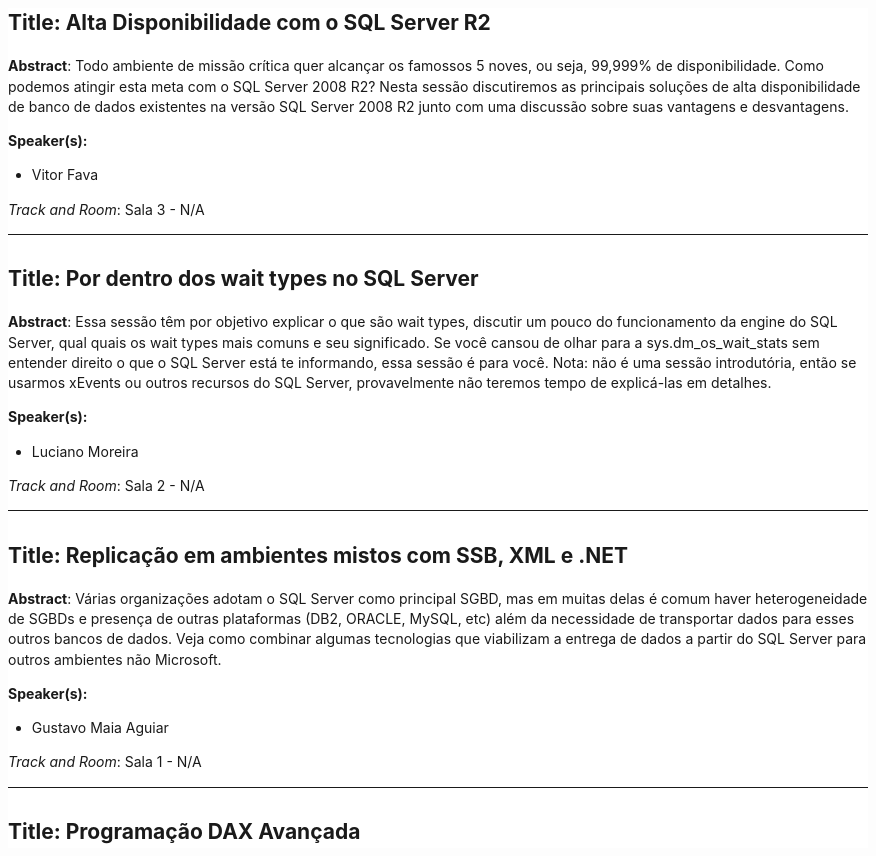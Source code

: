  
## Title: Alta Disponibilidade com o SQL Server R2
 
**Abstract**:
Todo ambiente de missão crítica quer alcançar os famossos 5 noves, ou seja, 99,999% de disponibilidade.
Como podemos atingir esta meta com o SQL Server 2008 R2?
Nesta sessão discutiremos as principais soluções de alta disponibilidade de banco de dados existentes na versão SQL Server 2008 R2 junto com uma discussão sobre suas vantagens e desvantagens.
 
**Speaker(s):**
- Vitor Fava
 
*Track and Room*: Sala 3 - N/A
 
----------------------------------------------------------------------------------- 
 
 
## Title: Por dentro dos wait types no SQL Server
 
**Abstract**:
Essa sessão têm por objetivo explicar o que são wait types, discutir um pouco do funcionamento da engine do SQL Server, qual quais os wait types mais comuns e seu significado. Se você cansou de olhar para a sys.dm_os_wait_stats sem entender direito o que o SQL Server está te informando, essa sessão é para você. 
Nota: não é uma sessão introdutória, então se usarmos xEvents ou outros recursos do SQL Server, provavelmente não teremos tempo de explicá-las em detalhes.
 
**Speaker(s):**
- Luciano Moreira
 
*Track and Room*: Sala 2 - N/A
 
----------------------------------------------------------------------------------- 
 
 
## Title: Replicação em ambientes mistos com SSB, XML e .NET
 
**Abstract**:
Várias organizações adotam o SQL Server como principal SGBD, mas em muitas delas é comum haver heterogeneidade de SGBDs e presença de outras plataformas (DB2, ORACLE, MySQL, etc) além da necessidade de transportar dados para esses outros bancos de dados. Veja como combinar algumas tecnologias que viabilizam a entrega de dados a partir do SQL Server para outros ambientes não Microsoft.
 
**Speaker(s):**
- Gustavo Maia Aguiar
 
*Track and Room*: Sala 1 - N/A
 
----------------------------------------------------------------------------------- 
 
 
## Title: Programação DAX Avançada
 
